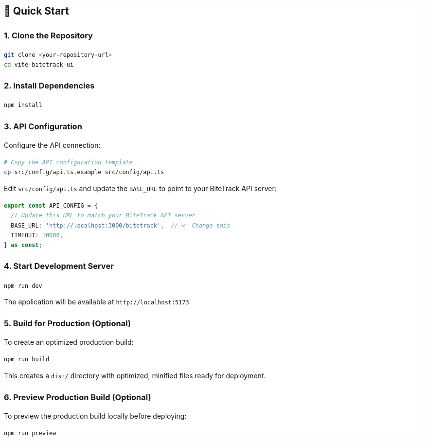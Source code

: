 ## 🚀 Quick Start

### **1. Clone the Repository**

```bash
git clone <your-repository-url>
cd vite-bitetrack-ui
```

### **2. Install Dependencies**

```bash
npm install
```

### **3. API Configuration**

Configure the API connection:

```bash
# Copy the API configuration template
cp src/config/api.ts.example src/config/api.ts
```

Edit `src/config/api.ts` and update the `BASE_URL` to point to your BiteTrack API server:

```typescript
export const API_CONFIG = {
  // Update this URL to match your BiteTrack API server
  BASE_URL: 'http://localhost:3000/bitetrack',  // <- Change this
  TIMEOUT: 10000,
} as const;
```

### **4. Start Development Server**

```bash
npm run dev
```

The application will be available at `http://localhost:5173`

### **5. Build for Production (Optional)**

To create an optimized production build:

```bash
npm run build
```

This creates a `dist/` directory with optimized, minified files ready for deployment.

### **6. Preview Production Build (Optional)**

To preview the production build locally before deploying:

```bash
npm run preview
```
